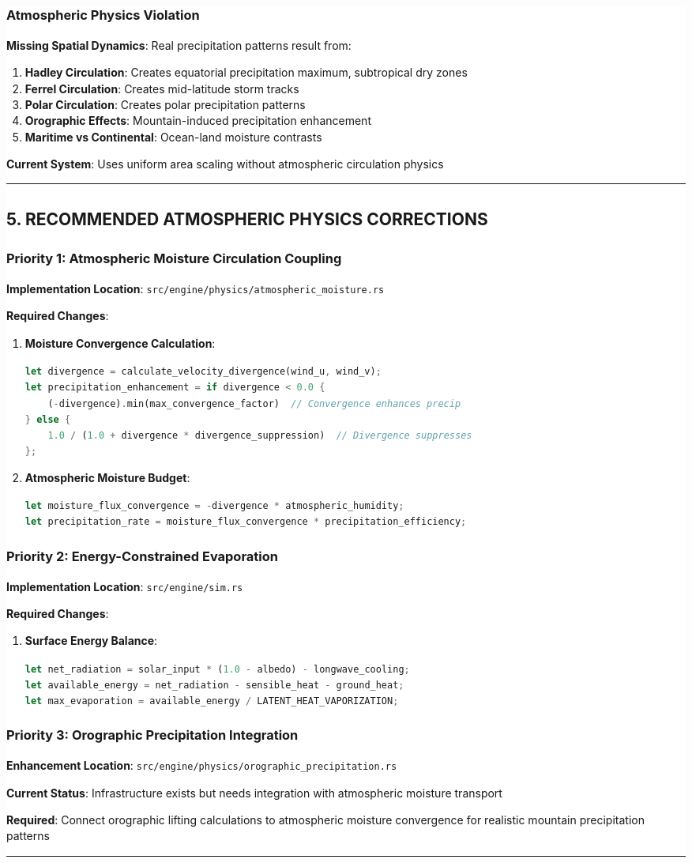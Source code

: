 ### Atmospheric Physics Violation

**Missing Spatial Dynamics**: Real precipitation patterns result from:
1. **Hadley Circulation**: Creates equatorial precipitation maximum, subtropical dry zones
2. **Ferrel Circulation**: Creates mid-latitude storm tracks
3. **Polar Circulation**: Creates polar precipitation patterns
4. **Orographic Effects**: Mountain-induced precipitation enhancement
5. **Maritime vs Continental**: Ocean-land moisture contrasts

**Current System**: Uses uniform area scaling without atmospheric circulation physics

---

## 5. RECOMMENDED ATMOSPHERIC PHYSICS CORRECTIONS

### Priority 1: Atmospheric Moisture Circulation Coupling

**Implementation Location**: `src/engine/physics/atmospheric_moisture.rs`

**Required Changes**:
1. **Moisture Convergence Calculation**:
   ```rust
   let divergence = calculate_velocity_divergence(wind_u, wind_v);
   let precipitation_enhancement = if divergence < 0.0 {
       (-divergence).min(max_convergence_factor)  // Convergence enhances precip
   } else {
       1.0 / (1.0 + divergence * divergence_suppression)  // Divergence suppresses
   };
   ```

2. **Atmospheric Moisture Budget**:
   ```rust
   let moisture_flux_convergence = -divergence * atmospheric_humidity;
   let precipitation_rate = moisture_flux_convergence * precipitation_efficiency;
   ```

### Priority 2: Energy-Constrained Evaporation

**Implementation Location**: `src/engine/sim.rs`

**Required Changes**:
1. **Surface Energy Balance**:
   ```rust
   let net_radiation = solar_input * (1.0 - albedo) - longwave_cooling;
   let available_energy = net_radiation - sensible_heat - ground_heat;
   let max_evaporation = available_energy / LATENT_HEAT_VAPORIZATION;
   ```

### Priority 3: Orographic Precipitation Integration

**Enhancement Location**: `src/engine/physics/orographic_precipitation.rs`

**Current Status**: Infrastructure exists but needs integration with atmospheric moisture transport

**Required**: Connect orographic lifting calculations to atmospheric moisture convergence for realistic mountain precipitation patterns

---